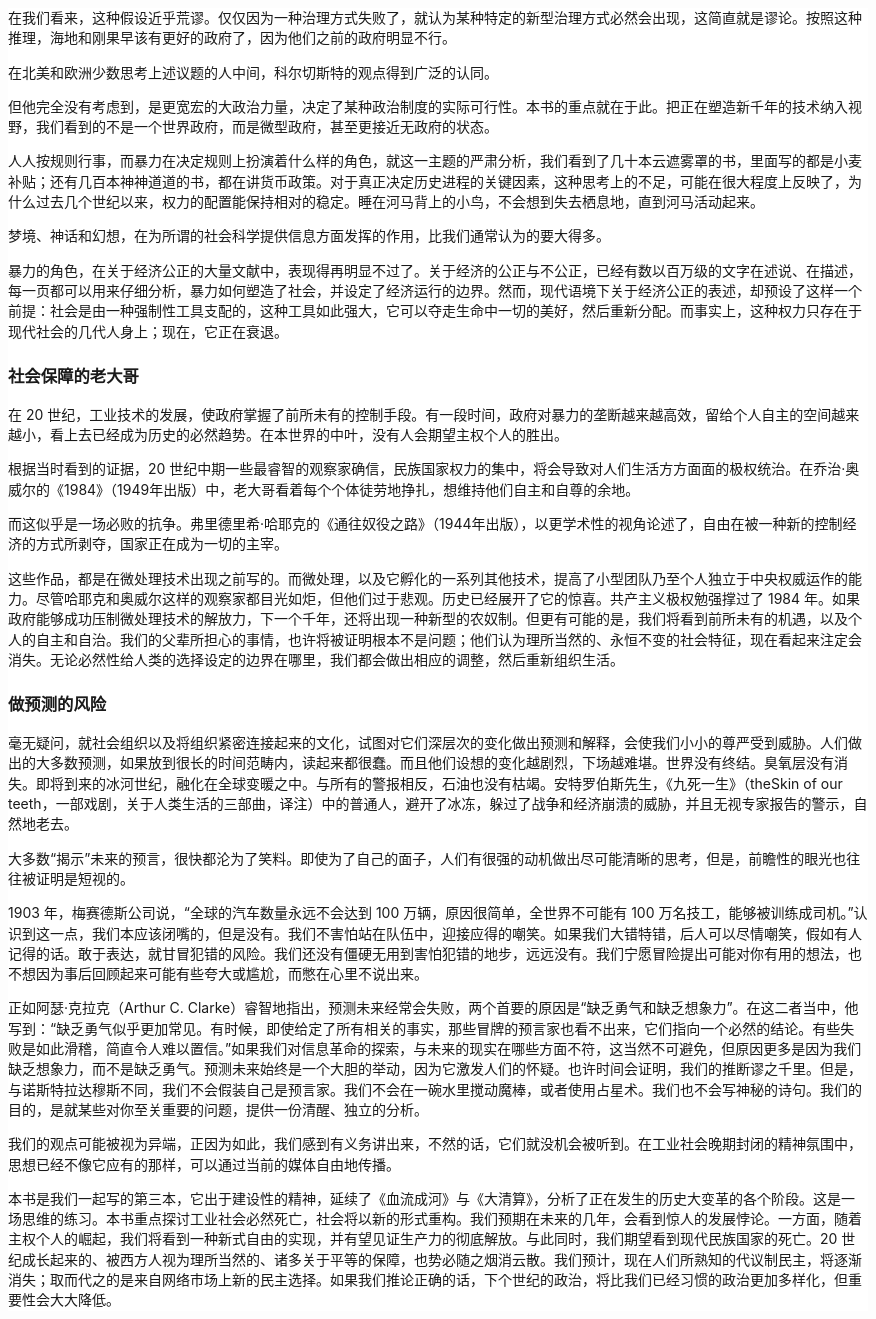 
在我们看来，这种假设近乎荒谬。仅仅因为一种治理方式失败了，就认为某种特定的新型治理方式必然会出现，这简直就是谬论。按照这种推理，海地和刚果早该有更好的政府了，因为他们之前的政府明显不行。


在北美和欧洲少数思考上述议题的人中间，科尔切斯特的观点得到广泛的认同。


但他完全没有考虑到，是更宽宏的大政治力量，决定了某种政治制度的实际可行性。本书的重点就在于此。把正在塑造新千年的技术纳入视野，我们看到的不是一个世界政府，而是微型政府，甚至更接近无政府的状态。


人人按规则行事，而暴力在决定规则上扮演着什么样的角色，就这一主题的严肃分析，我们看到了几十本云遮雾罩的书，里面写的都是小麦补贴；还有几百本神神道道的书，都在讲货币政策。对于真正决定历史进程的关键因素，这种思考上的不足，可能在很大程度上反映了，为什么过去几个世纪以来，权力的配置能保持相对的稳定。睡在河马背上的小鸟，不会想到失去栖息地，直到河马活动起来。


梦境、神话和幻想，在为所谓的社会科学提供信息方面发挥的作用，比我们通常认为的要大得多。


暴力的角色，在关于经济公正的大量文献中，表现得再明显不过了。关于经济的公正与不公正，已经有数以百万级的文字在述说、在描述，每一页都可以用来仔细分析，暴力如何塑造了社会，并设定了经济运行的边界。然而，现代语境下关于经济公正的表述，却预设了这样一个前提：社会是由一种强制性工具支配的，这种工具如此强大，它可以夺走生命中一切的美好，然后重新分配。而事实上，这种权力只存在于现代社会的几代人身上；现在，它正在衰退。


### 社会保障的老大哥 ###
在 20 世纪，工业技术的发展，使政府掌握了前所未有的控制手段。有一段时间，政府对暴力的垄断越来越高效，留给个人自主的空间越来越小，看上去已经成为历史的必然趋势。在本世界的中叶，没有人会期望主权个人的胜出。


根据当时看到的证据，20 世纪中期一些最睿智的观察家确信，民族国家权力的集中，将会导致对人们生活方方面面的极权统治。在乔治·奥威尔的《1984》（1949年出版）中，老大哥看着每个个体徒劳地挣扎，想维持他们自主和自尊的余地。


而这似乎是一场必败的抗争。弗里德里希·哈耶克的《通往奴役之路》（1944年出版），以更学术性的视角论述了，自由在被一种新的控制经济的方式所剥夺，国家正在成为一切的主宰。


这些作品，都是在微处理技术出现之前写的。而微处理，以及它孵化的一系列其他技术，提高了小型团队乃至个人独立于中央权威运作的能力。尽管哈耶克和奥威尔这样的观察家都目光如炬，但他们过于悲观。历史已经展开了它的惊喜。共产主义极权勉强撑过了 1984 年。如果政府能够成功压制微处理技术的解放力，下一个千年，还将出现一种新型的农奴制。但更有可能的是，我们将看到前所未有的机遇，以及个人的自主和自治。我们的父辈所担心的事情，也许将被证明根本不是问题；他们认为理所当然的、永恒不变的社会特征，现在看起来注定会消失。无论必然性给人类的选择设定的边界在哪里，我们都会做出相应的调整，然后重新组织生活。


### 做预测的风险 ###
毫无疑问，就社会组织以及将组织紧密连接起来的文化，试图对它们深层次的变化做出预测和解释，会使我们小小的尊严受到威胁。人们做出的大多数预测，如果放到很长的时间范畴内，读起来都很蠢。而且他们设想的变化越剧烈，下场越难堪。世界没有终结。臭氧层没有消失。即将到来的冰河世纪，融化在全球变暖之中。与所有的警报相反，石油也没有枯竭。安特罗伯斯先生，《九死一生》（theSkin of our teeth，一部戏剧，关于人类生活的三部曲，译注）中的普通人，避开了冰冻，躲过了战争和经济崩溃的威胁，并且无视专家报告的警示，自然地老去。


大多数“揭示”未来的预言，很快都沦为了笑料。即使为了自己的面子，人们有很强的动机做出尽可能清晰的思考，但是，前瞻性的眼光也往往被证明是短视的。


1903 年，梅赛德斯公司说，“全球的汽车数量永远不会达到 100 万辆，原因很简单，全世界不可能有 100 万名技工，能够被训练成司机。”认识到这一点，我们本应该闭嘴的，但是没有。我们不害怕站在队伍中，迎接应得的嘲笑。如果我们大错特错，后人可以尽情嘲笑，假如有人记得的话。敢于表达，就甘冒犯错的风险。我们还没有僵硬无用到害怕犯错的地步，远远没有。我们宁愿冒险提出可能对你有用的想法，也不想因为事后回顾起来可能有些夸大或尴尬，而憋在心里不说出来。


正如阿瑟·克拉克（Arthur C. Clarke）睿智地指出，预测未来经常会失败，两个首要的原因是“缺乏勇气和缺乏想象力”。在这二者当中，他写到：“缺乏勇气似乎更加常见。有时候，即使给定了所有相关的事实，那些冒牌的预言家也看不出来，它们指向一个必然的结论。有些失败是如此滑稽，简直令人难以置信。”如果我们对信息革命的探索，与未来的现实在哪些方面不符，这当然不可避免，但原因更多是因为我们缺乏想象力，而不是缺乏勇气。预测未来始终是一个大胆的举动，因为它激发人们的怀疑。也许时间会证明，我们的推断谬之千里。但是，与诺斯特拉达穆斯不同，我们不会假装自己是预言家。我们不会在一碗水里搅动魔棒，或者使用占星术。我们也不会写神秘的诗句。我们的目的，是就某些对你至关重要的问题，提供一份清醒、独立的分析。


我们的观点可能被视为异端，正因为如此，我们感到有义务讲出来，不然的话，它们就没机会被听到。在工业社会晚期封闭的精神氛围中，思想已经不像它应有的那样，可以通过当前的媒体自由地传播。


本书是我们一起写的第三本，它出于建设性的精神，延续了《血流成河》与《大清算》，分析了正在发生的历史大变革的各个阶段。这是一场思维的练习。本书重点探讨工业社会必然死亡，社会将以新的形式重构。我们预期在未来的几年，会看到惊人的发展悖论。一方面，随着主权个人的崛起，我们将看到一种新式自由的实现，并有望见证生产力的彻底解放。与此同时，我们期望看到现代民族国家的死亡。20 世纪成长起来的、被西方人视为理所当然的、诸多关于平等的保障，也势必随之烟消云散。我们预计，现在人们所熟知的代议制民主，将逐渐消失；取而代之的是来自网络市场上新的民主选择。如果我们推论正确的话，下个世纪的政治，将比我们已经习惯的政治更加多样化，但重要性会大大降低。
